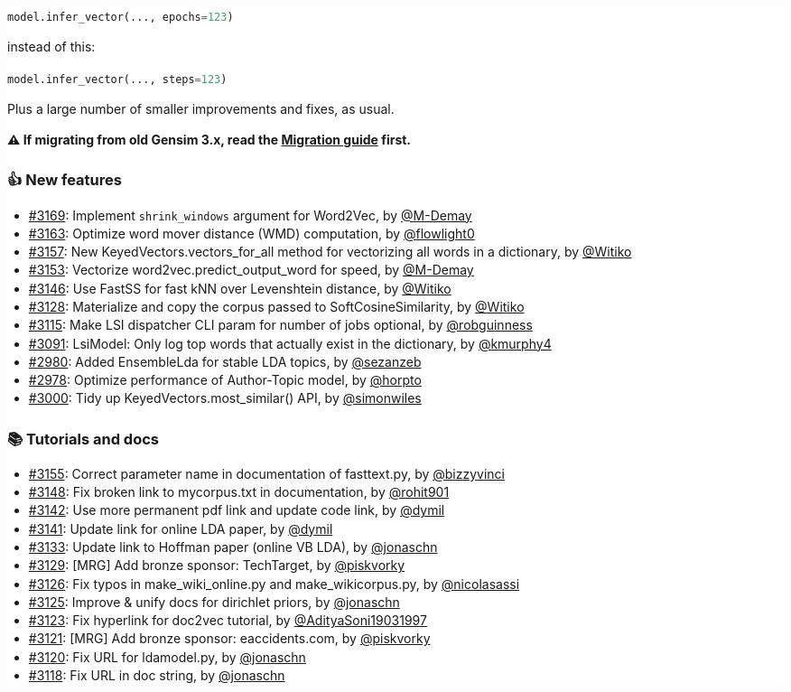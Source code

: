 ```python
model.infer_vector(..., epochs=123)
```

instead of this:

```python
model.infer_vector(..., steps=123)
```

Plus a large number of smaller improvements and fixes, as usual.

**⚠️ If migrating from old Gensim 3.x, read the [Migration guide](https://github.com/RaRe-Technologies/gensim/wiki/Migrating-from-Gensim-3.x-to-4) first.**

### :+1: New features

* [#3169](https://github.com/RaRe-Technologies/gensim/pull/3169): Implement `shrink_windows` argument for Word2Vec, by [@M-Demay](https://github.com/M-Demay)
* [#3163](https://github.com/RaRe-Technologies/gensim/pull/3163): Optimize word mover distance (WMD) computation, by [@flowlight0](https://github.com/flowlight0)
* [#3157](https://github.com/RaRe-Technologies/gensim/pull/3157): New KeyedVectors.vectors_for_all method for vectorizing all words in a dictionary, by [@Witiko](https://github.com/Witiko)
* [#3153](https://github.com/RaRe-Technologies/gensim/pull/3153): Vectorize word2vec.predict_output_word for speed, by [@M-Demay](https://github.com/M-Demay)
* [#3146](https://github.com/RaRe-Technologies/gensim/pull/3146): Use FastSS for fast kNN over Levenshtein distance, by [@Witiko](https://github.com/Witiko)
* [#3128](https://github.com/RaRe-Technologies/gensim/pull/3128): Materialize and copy the corpus passed to SoftCosineSimilarity, by [@Witiko](https://github.com/Witiko)
* [#3115](https://github.com/RaRe-Technologies/gensim/pull/3115): Make LSI dispatcher CLI param for number of jobs optional, by [@robguinness](https://github.com/robguinness)
* [#3091](https://github.com/RaRe-Technologies/gensim/pull/3091): LsiModel: Only log top words that actually exist in the dictionary, by [@kmurphy4](https://github.com/kmurphy4)
* [#2980](https://github.com/RaRe-Technologies/gensim/pull/2980): Added EnsembleLda for stable LDA topics, by [@sezanzeb](https://github.com/sezanzeb)
* [#2978](https://github.com/RaRe-Technologies/gensim/pull/2978): Optimize performance of Author-Topic model, by [@horpto](https://github.com/horpto)
* [#3000](https://github.com/RaRe-Technologies/gensim/pull/3000): Tidy up KeyedVectors.most_similar() API, by [@simonwiles](https://github.com/simonwiles)

### :books: Tutorials and docs

* [#3155](https://github.com/RaRe-Technologies/gensim/pull/3155): Correct parameter name in documentation of fasttext.py, by [@bizzyvinci](https://github.com/bizzyvinci)
* [#3148](https://github.com/RaRe-Technologies/gensim/pull/3148): Fix broken link to mycorpus.txt in documentation, by [@rohit901](https://github.com/rohit901)
* [#3142](https://github.com/RaRe-Technologies/gensim/pull/3142): Use more permanent pdf link and update code link, by [@dymil](https://github.com/dymil)
* [#3141](https://github.com/RaRe-Technologies/gensim/pull/3141): Update link for online LDA paper, by [@dymil](https://github.com/dymil)
* [#3133](https://github.com/RaRe-Technologies/gensim/pull/3133): Update link to Hoffman paper (online VB LDA), by [@jonaschn](https://github.com/jonaschn)
* [#3129](https://github.com/RaRe-Technologies/gensim/pull/3129): [MRG] Add bronze sponsor: TechTarget, by [@piskvorky](https://github.com/piskvorky)
* [#3126](https://github.com/RaRe-Technologies/gensim/pull/3126): Fix typos in make_wiki_online.py and make_wikicorpus.py, by [@nicolasassi](https://github.com/nicolasassi)
* [#3125](https://github.com/RaRe-Technologies/gensim/pull/3125): Improve & unify docs for dirichlet priors, by [@jonaschn](https://github.com/jonaschn)
* [#3123](https://github.com/RaRe-Technologies/gensim/pull/3123): Fix hyperlink for doc2vec tutorial, by [@AdityaSoni19031997](https://github.com/AdityaSoni19031997)
* [#3121](https://github.com/RaRe-Technologies/gensim/pull/3121): [MRG] Add bronze sponsor: eaccidents.com, by [@piskvorky](https://github.com/piskvorky)
* [#3120](https://github.com/RaRe-Technologies/gensim/pull/3120): Fix URL for ldamodel.py, by [@jonaschn](https://github.com/jonaschn)
* [#3118](https://github.com/RaRe-Technologies/gensim/pull/3118): Fix URL in doc string, by [@jonaschn](https://github.com/jonaschn)